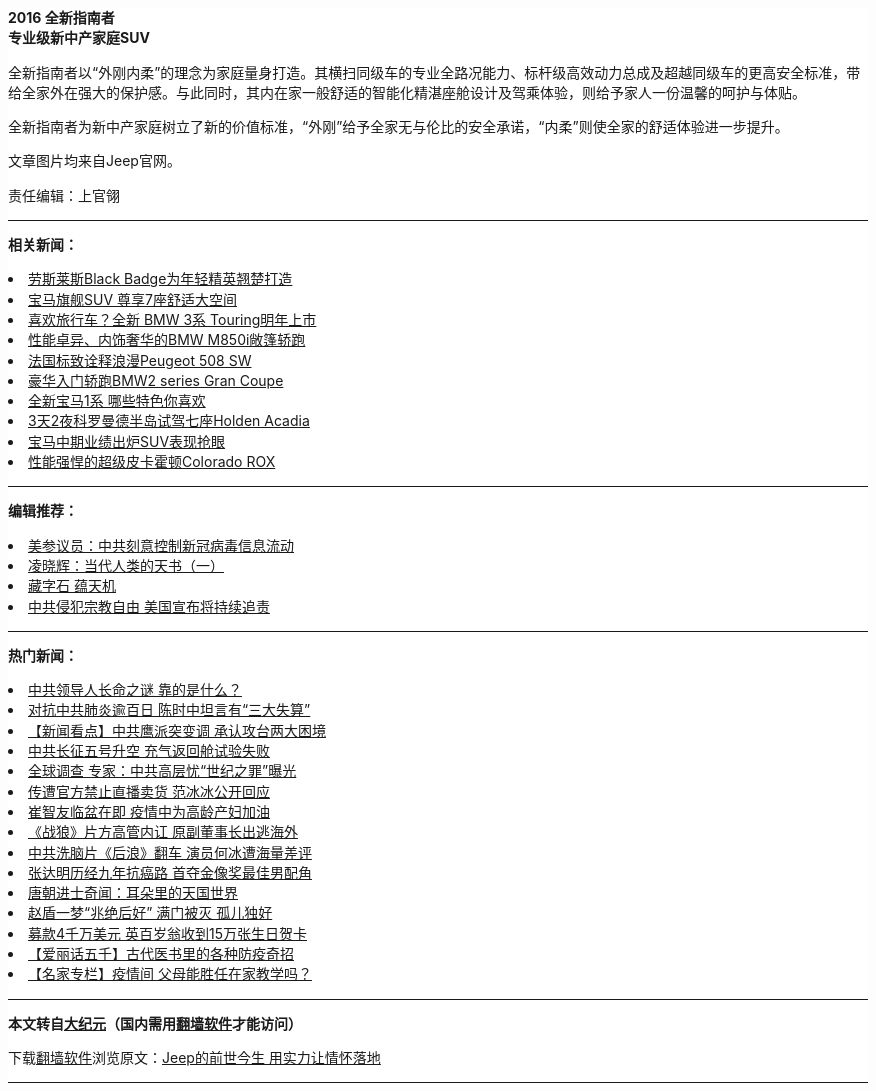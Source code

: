 <p><strong>2016 全新指南者</strong><br />
<strong>专业级新中产家庭SUV</strong></p>
<p>全新指南者以“外刚内柔”的理念为家庭量身打造。其横扫同级车的专业全路况能力、标杆级高效动力总成及超越同级车的更高安全标准，带给全家外在强大的保护感。与此同时，其内在家一般舒适的智能化精湛座舱设计及驾乘体验，则给予家人一份温馨的呵护与体贴。</p>
<p>全新指南者为新中产家庭树立了新的价值标准，“外刚”给予全家无与伦比的安全承诺，“内柔”则使全家的舒适体验进一步提升。</p>
<p>文章图片均来自Jeep官网。</p>
<p>责任编辑：上官翎</p>

<hr>


<strong>相关新闻：</strong>
<li><a href="/gb/20/3/12/n11934124.md#1">劳斯莱斯Black Badge为年轻精英翘楚打造</a></li>
<li><a href="/gb/19/11/29/n11689263.md#1">宝马旗舰SUV 尊享7座舒适大空间</a></li>
<li><a href="/gb/19/11/19/n11664898.md#1">喜欢旅行车？全新 BMW 3系 Touring明年上市</a></li>
<li><a href="/gb/19/11/15/n11657042.md#1">性能卓异、内饰奢华的BMW M850i敞篷轿跑</a></li>
<li><a href="/gb/19/11/5/n11633661.md#1">法国标致诠释浪漫Peugeot 508 SW</a></li>
<li><a href="/gb/19/10/29/n11619183.md#1">豪华入门轿跑BMW2 series Gran Coupe</a></li>
<li><a href="/gb/19/10/8/n11577100.md#1">全新宝马1系 哪些特色你喜欢</a></li>
<li><a href="/gb/19/10/6/n11572202.md#1">3天2夜科罗曼德半岛试驾七座Holden Acadia</a></li>
<li><a href="/gb/19/9/25/n11544721.md#1">宝马中期业绩出炉SUV表现抢眼</a></li>
<li><a href="/gb/19/9/12/n11517713.md#1">性能强悍的超级皮卡霍顿Colorado ROX</a></li>
<hr>


<strong>编辑推荐：</strong>
<li><a href="/gb/20/2/22/n11887949.md#1">美参议员：中共刻意控制新冠病毒信息流动</a></li>
<li><a href="/gb/19/10/3/n11564392.md#1" target="_blank">凌晓辉：当代人类的天书（一）</a></li><li><a href="/gb/14/6/9/n4173977.md?dfh#1" target="_blank">藏字石 蕴天机</a></li><li><a href="/gb/19/12/23/n11741117.md#1" target="_blank">中共侵犯宗教自由 美国宣布将持续追责</a></li>
<hr>

<strong>热门新闻：</strong>
<li><a href="/gb/20/5/6/n12087962.md#1">中共领导人长命之谜 靠的是什么？</a></li>
<li><a href="/gb/20/5/7/n12089308.md#1">对抗中共肺炎逾百日 陈时中坦言有“三大失算”</a></li>
<li><a href="/gb/20/5/6/n12087990.md#1">【新闻看点】中共鹰派突变调 承认攻台两大困境</a></li>
<li><a href="/gb/20/5/7/n12089087.md#1">中共长征五号升空 充气返回舱试验失败</a></li>
<li><a href="/gb/20/5/6/n12088248.md#1">全球调查 专家：中共高层忧“世纪之罪”曝光</a></li>
<li><a href="/gb/20/5/5/n12085409.md#1">传遭官方禁止直播卖货 范冰冰公开回应</a></li>
<li><a href="/gb/20/5/7/n12089652.md#1">崔智友临盆在即 疫情中为高龄产妇加油</a></li>
<li><a href="/gb/20/5/6/n12088319.md#1">《战狼》片方高管内讧 原副董事长出逃海外</a></li>
<li><a href="/gb/20/5/7/n12090922.md#1">中共洗脑片《后浪》翻车 演员何冰遭海量差评</a></li>
<li><a href="/gb/20/5/6/n12088665.md#1">张达明历经九年抗癌路 首夺金像奖最佳男配角</a></li>
<li><a href="/gb/20/5/4/n12082623.md#1">唐朝进士奇闻：耳朵里的天国世界</a></li>
<li><a href="/gb/20/4/25/n12061145.md#1">赵盾一梦“兆绝后好” 满门被灭 孤儿独好</a></li>
<li><a href="/gb/20/5/6/n12087072.md#1">募款4千万美元 英百岁翁收到15万张生日贺卡</a></li>
<li><a href="/gb/20/5/3/n12079653.md#1">【爱丽话五千】古代医书里的各种防疫奇招</a></li>
<li><a href="/gb/20/5/6/n12086201.md#1">【名家专栏】疫情间 父母能胜任在家教学吗？</a></li>
<hr>

<strong>本文转自<a href="https://www.epochtimes.com">大纪元</a>（国内需用<a href="https://github.com/bannedbook/fanqiang/wiki">翻墙软件</a>才能访问）</strong><p>下载<a href="https://github.com/bannedbook/fanqiang/wiki">翻墙软件</a>浏览原文：<a href="https://www.epochtimes.com/gb/18/7/30/n10602238.htm">Jeep的前世今生 用实力让情怀落地</a></p><hr>
